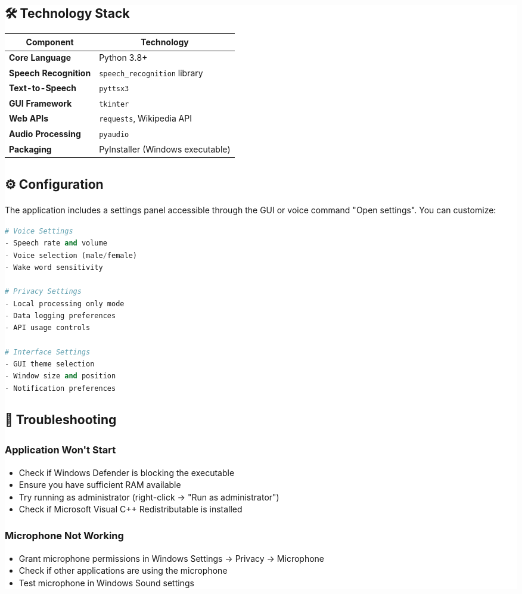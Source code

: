 ## 🛠️ Technology Stack

| Component | Technology |
|-----------|------------|
| **Core Language** | Python 3.8+ |
| **Speech Recognition** | `speech_recognition` library |
| **Text-to-Speech** | `pyttsx3` |
| **GUI Framework** | `tkinter` |
| **Web APIs** | `requests`, Wikipedia API |
| **Audio Processing** | `pyaudio` |
| **Packaging** | PyInstaller (Windows executable) |

## ⚙️ Configuration

The application includes a settings panel accessible through the GUI or voice command "Open settings". You can customize:

```python
# Voice Settings
- Speech rate and volume
- Voice selection (male/female)
- Wake word sensitivity

# Privacy Settings  
- Local processing only mode
- Data logging preferences
- API usage controls

# Interface Settings
- GUI theme selection
- Window size and position
- Notification preferences
```

## 🔧 Troubleshooting

### **Application Won't Start**
- Check if Windows Defender is blocking the executable
- Ensure you have sufficient RAM available
- Try running as administrator (right-click → "Run as administrator")
- Check if Microsoft Visual C++ Redistributable is installed

### **Microphone Not Working**
- Grant microphone permissions in Windows Settings → Privacy → Microphone
- Check if other applications are using the microphone
- Test microphone in Windows Sound settings
